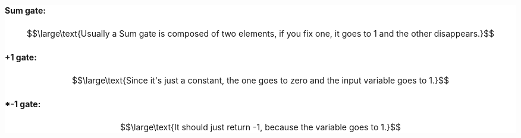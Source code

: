 #### Sum gate:

$$\large\text{Usually a Sum gate is composed of two elements, if you fix one, it goes to 1 and the other disappears.}$$

#### +1 gate:

$$\large\text{Since it's just a constant, the one goes to zero and the input variable goes to 1.}$$

#### $\text{*-1}$ gate:

$$\large\text{It should just return -1, because the variable goes to 1.}$$

